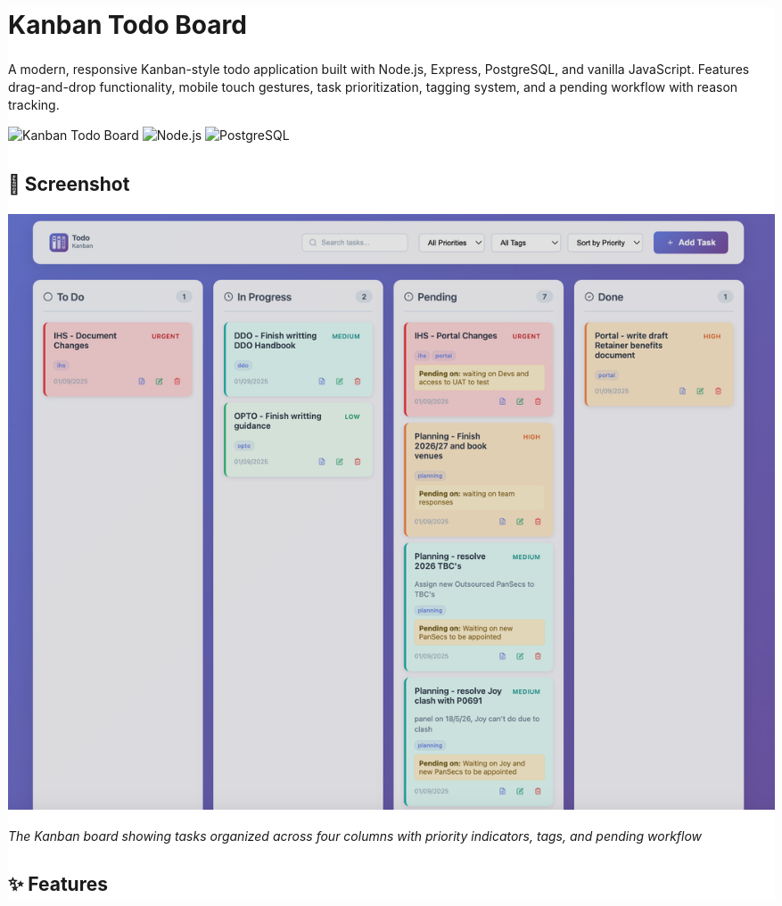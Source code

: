 # Kanban Todo Board

A modern, responsive Kanban-style todo application built with Node.js, Express, PostgreSQL, and vanilla JavaScript. Features drag-and-drop functionality, mobile touch gestures, task prioritization, tagging system, and a pending workflow with reason tracking.

![Kanban Todo Board](https://img.shields.io/badge/Status-Active-green) ![Node.js](https://img.shields.io/badge/Node.js-18+-green) ![PostgreSQL](https://img.shields.io/badge/PostgreSQL-13+-blue)

## 📸 Screenshot

![Kanban Board Interface](docs/images/kanban-board-screenshot.png)

*The Kanban board showing tasks organized across four columns with priority indicators, tags, and pending workflow*

## ✨ Features
